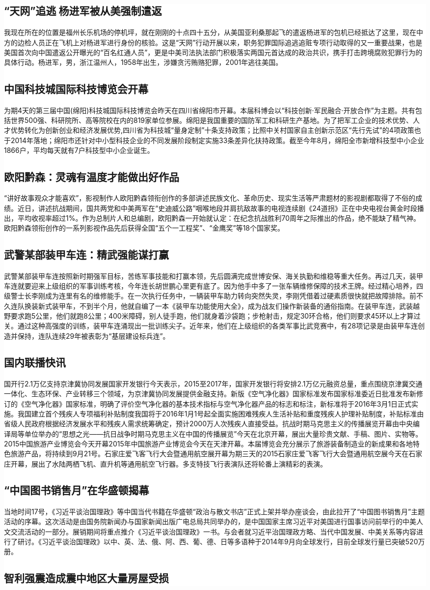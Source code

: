 ## “天网”追逃 杨进军被从美强制遣返


我现在所在的位置是福州长乐机场的停机坪，就在刚刚的十点四十五分，从美国亚利桑那起飞的遣返杨进军的包机已经抵达了这里，现在中方的边检人员正在飞机上对杨进军进行身份的核验。这是“天网”行动开展以来，职务犯罪国际追逃追赃专项行动取得的又一重要战果，也是美国首次向中国遣返公开曝光的“百名红通人员”，更是中美司法执法部门积极落实两国元首达成的政治共识，携手打击跨境腐败犯罪行为的具体行动。杨进军，男，浙江温州人，1958年出生，涉嫌贪污贿赂犯罪，2001年逃往美国。


## 中国科技城国际科技博览会开幕


为期4天的第三届中国(绵阳)科技城国际科技博览会昨天在四川省绵阳市开幕。本届科博会以“科技创新·军民融合·开放合作”为主题。共有包括世界500强、科研院所、高等院校在内的819家单位参展。绵阳是我国重要的国防军工和科研生产基地。为了把军工企业的技术优势、人才优势转化为创新创业和经济发展优势,四川省为科技城“量身定制”十条支持政策；比照中关村国家自主创新示范区“先行先试”的4项政策也于2014年落地；绵阳市还针对中小型科技企业的不同发展阶段制定实施33条差异化扶持政策。截至今年8月，绵阳全市新增科技型中小企业1866户，平均每天就有7户科技型中小企业诞生。


## 欧阳黔森：灵魂有温度才能做出好作品


“讲好故事观众才能喜欢”，影视制作人欧阳黔森领衔创作的多部讲述民族文化、革命历史、现实生活等严肃题材的影视剧都取得了不俗的成绩。近日，讲述抗战期间，国共两党和中美两军在“史迪威公路”咽喉地段并肩抗敌故事的电视连续剧《24道拐》正在中央电视台黄金时段播出，平均收视率超过1%。作为总制片人和总编剧，欧阳黔森一开始就认定：在纪念抗战胜利70周年之际推出的作品，绝不能缺了精气神。欧阳黔森领衔创作的一系列影视作品先后获得全国“五个一工程奖”、“金鹰奖”等18个国家奖。


## 武警某部装甲车连：精武强能谋打赢


武警某部装甲车连按照新时期强军目标，苦练军事技能和打赢本领，先后圆满完成世博安保、海关执勤和维稳等重大任务。再过几天，装甲车连就要迎来上级组织的军事训练考核，今年连长胡世鹏心里更有底了。因为他手中多了一张车辆维修保障的技术王牌。经过精心培养，四级警士长李刚成为连里有名的维修能手。在一次执行任务中，一辆装甲车助力转向突然失灵，李刚凭借着过硬素质很快就把故障排除。前不久连队换装新式装甲车，不到半个月，他就自编了一本《装甲车功能使用大全》，成为战友们操作新装备的通俗指南。在装甲车连，武装越野要求跑5公里，他们就跑8公里；400米障碍，别人徒手跑，他们就身着沙袋跑；步枪射击，规定30环合格，他们则要求45环以上才算过关。通过这种高强度的训练，装甲车连涌现出一批训练尖子。近年来，他们在上级组织的各类军事比武竞赛中，有28项记录是由装甲车连创造并保持，连队连续29年被表彰为“基层建设标兵连”。


## 国内联播快讯


国开行2.1万亿支持京津冀协同发展国家开发银行今天表示，2015至2017年，国家开发银行将安排2.1万亿元融资总量，重点围绕京津冀交通一体化、生态环保、产业转移三个领域，为京津冀协同发展提供金融支持。新版《空气净化器》国家标准发布国家标准委近日批准发布新修订的《空气净化器》国家标准，明确了评价空气净化器的基本技术指标与空气净化器产品的标志和标注，新标准将于2016年3月1日正式实施。我国建立首个残疾人专项福利补贴制度我国将于2016年1月1号起全面实施困难残疾人生活补贴和重度残疾人护理补贴制度，补贴标准由省级人民政府根据经济发展水平和残疾人需求统筹确定，预计2000万人次残疾人直接受益。抗战时期马克思主义的传播展览开幕由中央编译局等单位举办的“思想之光——抗日战争时期马克思主义在中国的传播展览”今天在北京开幕，展出大量珍贵文献、手稿、图片、实物等。2015中国旅游产业博览会今天开幕2015年中国旅游产业博览会今天在天津开幕。本届博览会充分展示了旅游装备制造业的新成果和各地特色旅游产品，将持续到9月21号。石家庄爱飞客飞行大会暨通用航空展开幕为期三天的2015石家庄爱飞客飞行大会暨通用航空展今天在石家庄开幕，展出了水陆两栖飞机、直升机等通用航空飞行器。多支特技飞行表演队还将轮番上演精彩的表演。


## “中国图书销售月”在华盛顿揭幕


当地时间17号，《习近平谈治国理政》等中国当代书籍在华盛顿“政治与散文书店”正式上架并举办座谈会，由此拉开了“中国图书销售月”主题活动的序幕。这次活动是由国务院新闻办与国家新闻出版广电总局共同举办的，是中国国家主席习近平对美国进行国事访问前举行的中美人文交流活动的一部分。展销期间将重点推介《习近平谈治国理政》一书。与会者就习近平治国理政方略、当代中国发展、中美关系等内容进行了研讨。《习近平谈治国理政》以中、英、法、俄、阿、西、葡、德、日等多语种于2014年9月向全球发行，目前全球发行量已突破520万册。


## 智利强震造成震中地区大量房屋受损

